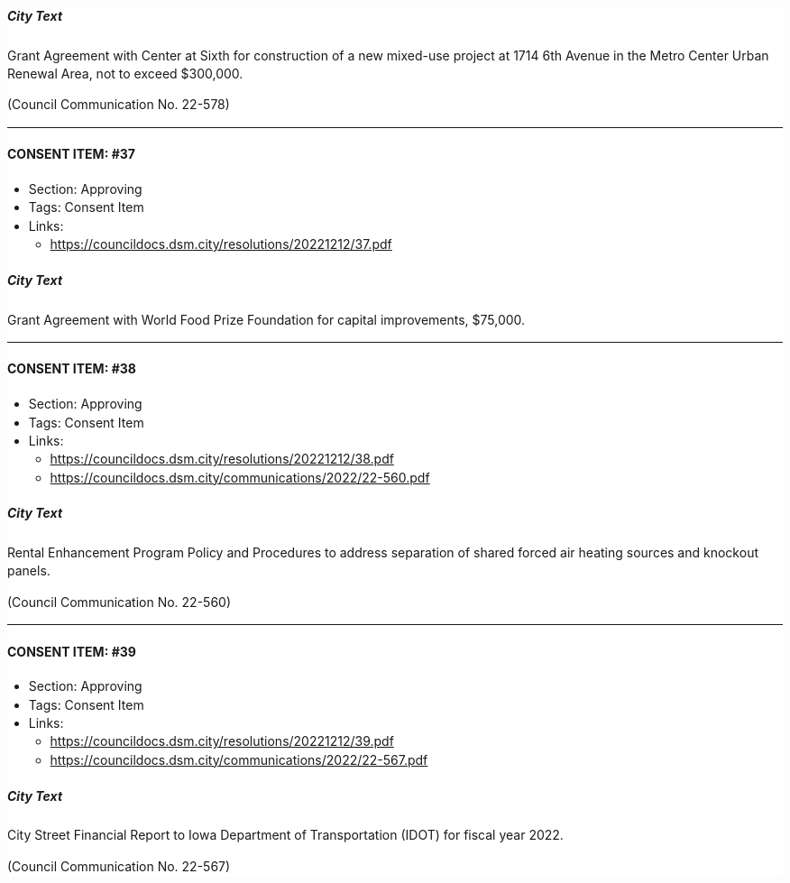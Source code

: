 ##### City Text

Grant Agreement with Center at Sixth for construction of a new mixed-use project at 1714
6th Avenue in the Metro Center Urban Renewal Area, not to exceed $300,000. 

(Council Communication No.  22-578) 



---

#### CONSENT ITEM: #37

- Section: Approving
- Tags: Consent Item
- Links:
  - https://councildocs.dsm.city/resolutions/20221212/37.pdf

##### City Text

Grant Agreement with World Food Prize Foundation for capital improvements, $75,000.



---

#### CONSENT ITEM: #38

- Section: Approving
- Tags: Consent Item
- Links:
  - https://councildocs.dsm.city/resolutions/20221212/38.pdf
  - https://councildocs.dsm.city/communications/2022/22-560.pdf

##### City Text

Rental Enhancement Program Policy and Procedures to address separation of shared
forced air heating sources and knockout panels. 

(Council Communication No.  22-560) 



---

#### CONSENT ITEM: #39

- Section: Approving
- Tags: Consent Item
- Links:
  - https://councildocs.dsm.city/resolutions/20221212/39.pdf
  - https://councildocs.dsm.city/communications/2022/22-567.pdf

##### City Text

City Street Financial Report to Iowa Department of Transportation (IDOT) for fiscal year
2022. 

(Council Communication No.  22-567) 
